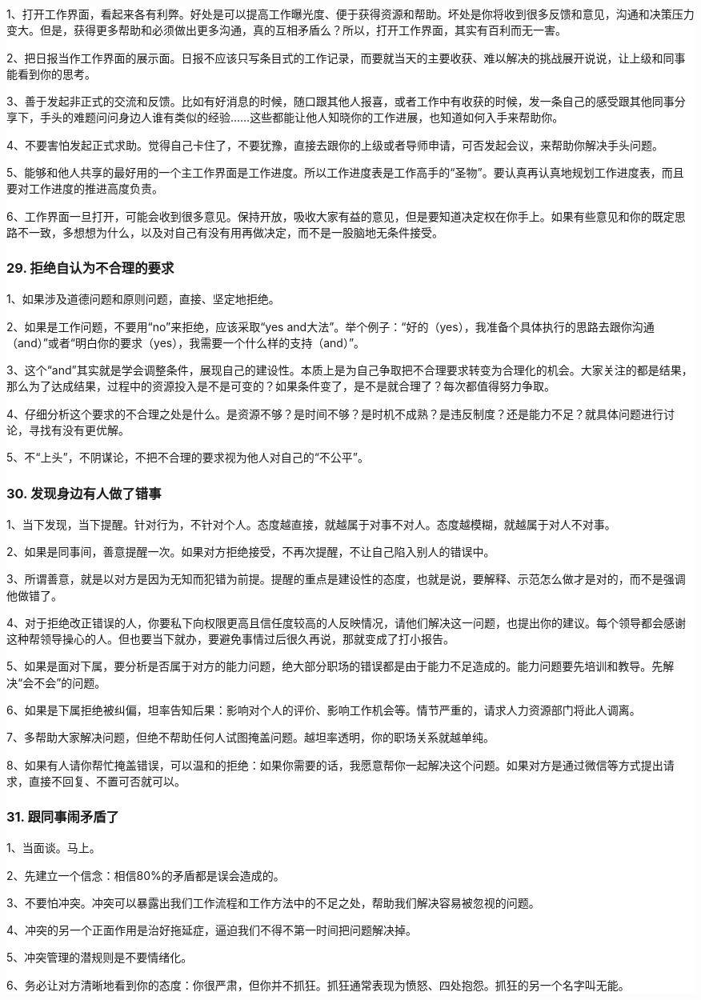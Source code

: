 1、打开工作界面，看起来各有利弊。好处是可以提高工作曝光度、便于获得资源和帮助。坏处是你将收到很多反馈和意见，沟通和决策压力变大。但是，获得更多帮助和必须做出更多沟通，真的互相矛盾么？所以，打开工作界面，其实有百利而无一害。 

2、把日报当作工作界面的展示面。日报不应该只写条目式的工作记录，而要就当天的主要收获、难以解决的挑战展开说说，让上级和同事能看到你的思考。 

3、善于发起非正式的交流和反馈。比如有好消息的时候，随口跟其他人报喜，或者工作中有收获的时候，发一条自己的感受跟其他同事分享下，手头的难题问问身边人谁有类似的经验……这些都能让他人知晓你的工作进展，也知道如何入手来帮助你。 

4、不要害怕发起正式求助。觉得自己卡住了，不要犹豫，直接去跟你的上级或者导师申请，可否发起会议，来帮助你解决手头问题。 

5、能够和他人共享的最好用的一个主工作界面是工作进度。所以工作进度表是工作高手的“圣物”。要认真再认真地规划工作进度表，而且要对工作进度的推进高度负责。 

6、工作界面一旦打开，可能会收到很多意见。保持开放，吸收大家有益的意见，但是要知道决定权在你手上。如果有些意见和你的既定思路不一致，多想想为什么，以及对自己有没有用再做决定，而不是一股脑地无条件接受。

### 29. 拒绝自认为不合理的要求

1、如果涉及道德问题和原则问题，直接、坚定地拒绝。 

2、如果是工作问题，不要用“no”来拒绝，应该采取“yes and大法”。举个例子：“好的（yes），我准备个具体执行的思路去跟你沟通（and）”或者“明白你的要求（yes），我需要一个什么样的支持（and）”。 

3、这个“and”其实就是学会调整条件，展现自己的建设性。本质上是为自己争取把不合理要求转变为合理化的机会。大家关注的都是结果，那么为了达成结果，过程中的资源投入是不是可变的？如果条件变了，是不是就合理了？每次都值得努力争取。 

4、仔细分析这个要求的不合理之处是什么。是资源不够？是时间不够？是时机不成熟？是违反制度？还是能力不足？就具体问题进行讨论，寻找有没有更优解。 

5、不“上头”，不阴谋论，不把不合理的要求视为他人对自己的“不公平”。

### 30. 发现身边有人做了错事

1、当下发现，当下提醒。针对行为，不针对个人。态度越直接，就越属于对事不对人。态度越模糊，就越属于对人不对事。 

2、如果是同事间，善意提醒一次。如果对方拒绝接受，不再次提醒，不让自己陷入别人的错误中。 

3、所谓善意，就是以对方是因为无知而犯错为前提。提醒的重点是建设性的态度，也就是说，要解释、示范怎么做才是对的，而不是强调他做错了。 

4、对于拒绝改正错误的人，你要私下向权限更高且信任度较高的人反映情况，请他们解决这一问题，也提出你的建议。每个领导都会感谢这种帮领导操心的人。但也要当下就办，要避免事情过后很久再说，那就变成了打小报告。 

5、如果是面对下属，要分析是否属于对方的能力问题，绝大部分职场的错误都是由于能力不足造成的。能力问题要先培训和教导。先解决“会不会”的问题。 

6、如果是下属拒绝被纠偏，坦率告知后果：影响对个人的评价、影响工作机会等。情节严重的，请求人力资源部门将此人调离。 

7、多帮助大家解决问题，但绝不帮助任何人试图掩盖问题。越坦率透明，你的职场关系就越单纯。 

8、如果有人请你帮忙掩盖错误，可以温和的拒绝：如果你需要的话，我愿意帮你一起解决这个问题。如果对方是通过微信等方式提出请求，直接不回复、不置可否就可以。

### 31. 跟同事闹矛盾了

1、当面谈。马上。 

2、先建立一个信念：相信80%的矛盾都是误会造成的。 

3、不要怕冲突。冲突可以暴露出我们工作流程和工作方法中的不足之处，帮助我们解决容易被忽视的问题。 

4、冲突的另一个正面作用是治好拖延症，逼迫我们不得不第一时间把问题解决掉。 

5、冲突管理的潜规则是不要情绪化。 

6、务必让对方清晰地看到你的态度：你很严肃，但你并不抓狂。抓狂通常表现为愤怒、四处抱怨。抓狂的另一个名字叫无能。 
